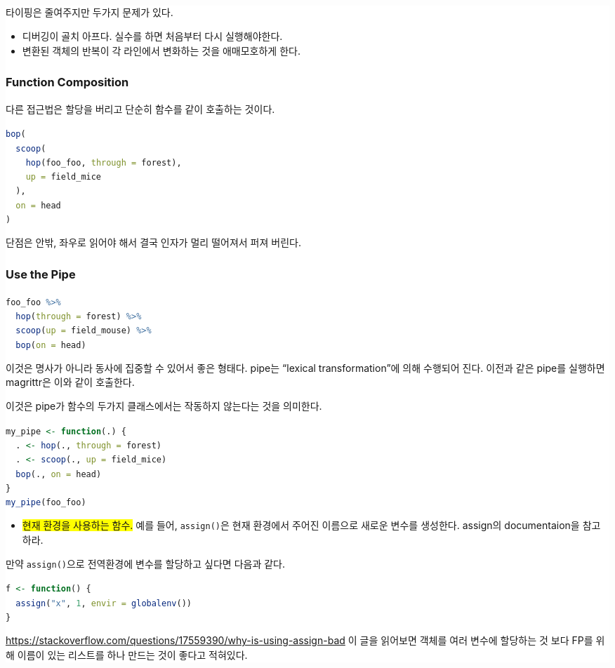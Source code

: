 타이핑은 줄여주지만 두가지 문제가 있다.

  - 디버깅이 골치 아프다. 실수를 하면 처음부터 다시 실행해야한다.
  - 변환된 객체의 반복이 각 라인에서 변화하는 것을 애매모호하게 한다.

### Function Composition

다른 접근법은 할당을 버리고 단순히 함수를 같이 호출하는 것이다.

``` r
bop(
  scoop(
    hop(foo_foo, through = forest),
    up = field_mice
  ),
  on = head
)
```

단점은 안밖, 좌우로 읽어야 해서 결국 인자가 멀리 떨어져서 퍼져 버린다.

### Use the Pipe

``` r
foo_foo %>%
  hop(through = forest) %>%
  scoop(up = field_mouse) %>%
  bop(on = head)
```

이것은 명사가 아니라 동사에 집중할 수 있어서 좋은 형태다. pipe는 “lexical transformation”에 의해
수행되어 진다. 이전과 같은 pipe를 실행하면 magrittr은 이와 같이 호출한다.

이것은 pipe가 함수의 두가지 클래스에서는 작동하지 않는다는 것을 의미한다.

``` r
my_pipe <- function(.) {
  . <- hop(., through = forest)
  . <- scoop(., up = field_mice)
  bop(., on = head)
}
my_pipe(foo_foo)
```

  - <span style="background : yellow">현재 환경을 사용하는 함수.</span> 예를 들어,
    `assign()`은 현재 환경에서 주어진 이름으로 새로운 변수를 생성한다. assign의 documentaion을
    참고하라.

만약 `assign()`으로 전역환경에 변수를 할당하고 싶다면 다음과 같다.

``` r
f <- function() {
  assign("x", 1, envir = globalenv())
}
```

<https://stackoverflow.com/questions/17559390/why-is-using-assign-bad> 이
글을 읽어보면 객체를 여러 변수에 할당하는 것 보다 FP를 위해 이름이 있는 리스트를 하나 만드는 것이 좋다고 적혀있다.
